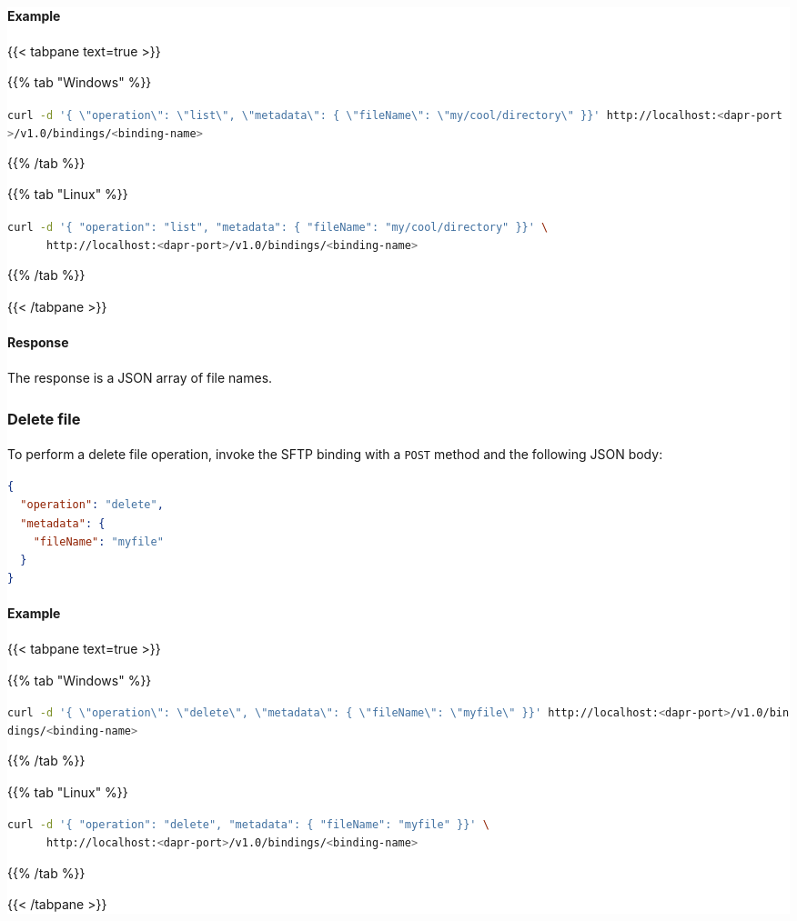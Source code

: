 #### Example

{{< tabpane text=true >}}

  {{% tab "Windows" %}}
  ```bash
  curl -d '{ \"operation\": \"list\", \"metadata\": { \"fileName\": \"my/cool/directory\" }}' http://localhost:<dapr-port>/v1.0/bindings/<binding-name>
  ```
  {{% /tab %}}

  {{% tab "Linux" %}}
  ```bash
  curl -d '{ "operation": "list", "metadata": { "fileName": "my/cool/directory" }}' \
        http://localhost:<dapr-port>/v1.0/bindings/<binding-name>
  ```
  {{% /tab %}}

{{< /tabpane >}}

#### Response

The response is a JSON array of file names.

### Delete file

To perform a delete file operation, invoke the SFTP binding with a `POST` method and the following JSON body:

```json
{
  "operation": "delete",
  "metadata": {
    "fileName": "myfile"
  }
}
```

#### Example

{{< tabpane text=true >}}

  {{% tab "Windows" %}}
  ```bash
  curl -d '{ \"operation\": \"delete\", \"metadata\": { \"fileName\": \"myfile\" }}' http://localhost:<dapr-port>/v1.0/bindings/<binding-name>
  ```
  {{% /tab %}}

  {{% tab "Linux" %}}
  ```bash
  curl -d '{ "operation": "delete", "metadata": { "fileName": "myfile" }}' \
        http://localhost:<dapr-port>/v1.0/bindings/<binding-name>
  ```
  {{% /tab %}}

{{< /tabpane >}}
